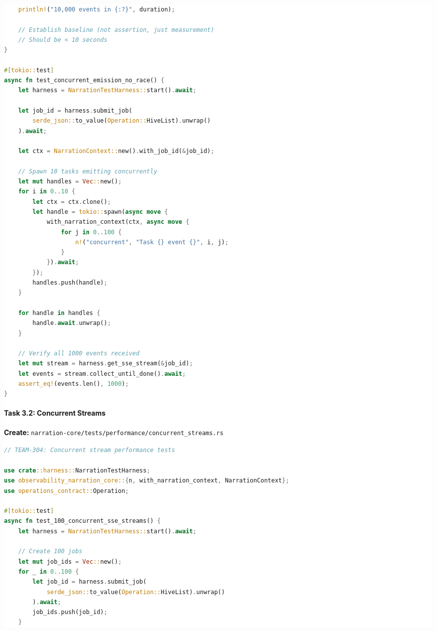 ```rust
    println!("10,000 events in {:?}", duration);
    
    // Establish baseline (not assertion, just measurement)
    // Should be < 10 seconds
}

#[tokio::test]
async fn test_concurrent_emission_no_race() {
    let harness = NarrationTestHarness::start().await;
    
    let job_id = harness.submit_job(
        serde_json::to_value(Operation::HiveList).unwrap()
    ).await;
    
    let ctx = NarrationContext::new().with_job_id(&job_id);
    
    // Spawn 10 tasks emitting concurrently
    let mut handles = Vec::new();
    for i in 0..10 {
        let ctx = ctx.clone();
        let handle = tokio::spawn(async move {
            with_narration_context(ctx, async move {
                for j in 0..100 {
                    n!("concurrent", "Task {} event {}", i, j);
                }
            }).await;
        });
        handles.push(handle);
    }
    
    for handle in handles {
        handle.await.unwrap();
    }
    
    // Verify all 1000 events received
    let mut stream = harness.get_sse_stream(&job_id);
    let events = stream.collect_until_done().await;
    assert_eq!(events.len(), 1000);
}
```

#### Task 3.2: Concurrent Streams

**Create:** `narration-core/tests/performance/concurrent_streams.rs`

```rust
// TEAM-304: Concurrent stream performance tests

use crate::harness::NarrationTestHarness;
use observability_narration_core::{n, with_narration_context, NarrationContext};
use operations_contract::Operation;

#[tokio::test]
async fn test_100_concurrent_sse_streams() {
    let harness = NarrationTestHarness::start().await;
    
    // Create 100 jobs
    let mut job_ids = Vec::new();
    for _ in 0..100 {
        let job_id = harness.submit_job(
            serde_json::to_value(Operation::HiveList).unwrap()
        ).await;
        job_ids.push(job_id);
    }
```